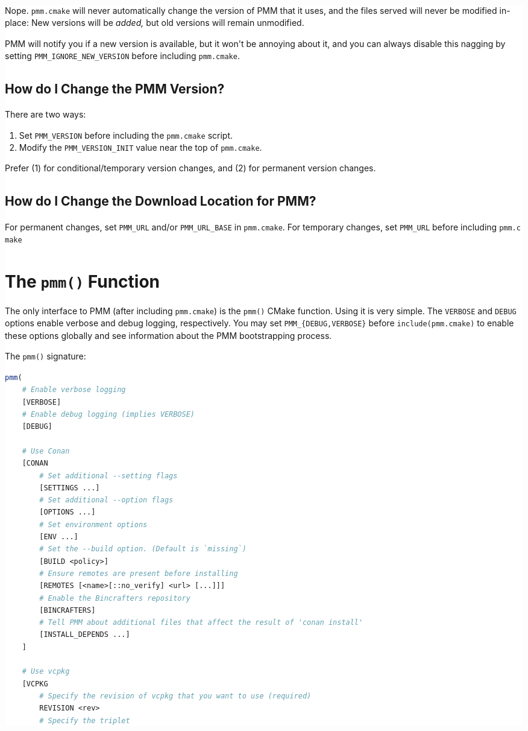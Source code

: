 Nope. `pmm.cmake` will never automatically change the version of PMM that it
uses, and the files served will never be modified in-place: New versions will be
*added,* but old versions will remain unmodified.

PMM will notify you if a new version is available, but it won't be annoying
about it, and you can always disable this nagging by setting
`PMM_IGNORE_NEW_VERSION` before including `pmm.cmake`.


## How do I Change the PMM Version?

There are two ways:

1. Set `PMM_VERSION` before including the `pmm.cmake` script.
2. Modify the `PMM_VERSION_INIT` value near the top of `pmm.cmake`.

Prefer (1) for conditional/temporary version changes, and (2) for permanent
version changes.


## How do I Change the Download Location for PMM?

For permanent changes, set `PMM_URL` and/or `PMM_URL_BASE` in `pmm.cmake`.
For temporary changes, set `PMM_URL` before including `pmm.cmake`


# The `pmm()` Function

The only interface to PMM (after including `pmm.cmake`) is the `pmm()` CMake
function. Using it is very simple. The `VERBOSE` and `DEBUG` options enable
verbose and debug logging, respectively. You may set `PMM_{DEBUG,VERBOSE}`
before `include(pmm.cmake)` to enable these options globally and see information
about the PMM bootstrapping process.

The `pmm()` signature:

```cmake
pmm(
    # Enable verbose logging
    [VERBOSE]
    # Enable debug logging (implies VERBOSE)
    [DEBUG]

    # Use Conan
    [CONAN
        # Set additional --setting flags
        [SETTINGS ...]
        # Set additional --option flags
        [OPTIONS ...]
        # Set environment options
        [ENV ...]
        # Set the --build option. (Default is `missing`)
        [BUILD <policy>]
        # Ensure remotes are present before installing
        [REMOTES [<name>[::no_verify] <url> [...]]]
        # Enable the Bincrafters repository
        [BINCRAFTERS]
        # Tell PMM about additional files that affect the result of 'conan install'
        [INSTALL_DEPENDS ...]
    ]

    # Use vcpkg
    [VCPKG
        # Specify the revision of vcpkg that you want to use (required)
        REVISION <rev>
        # Specify the triplet
```